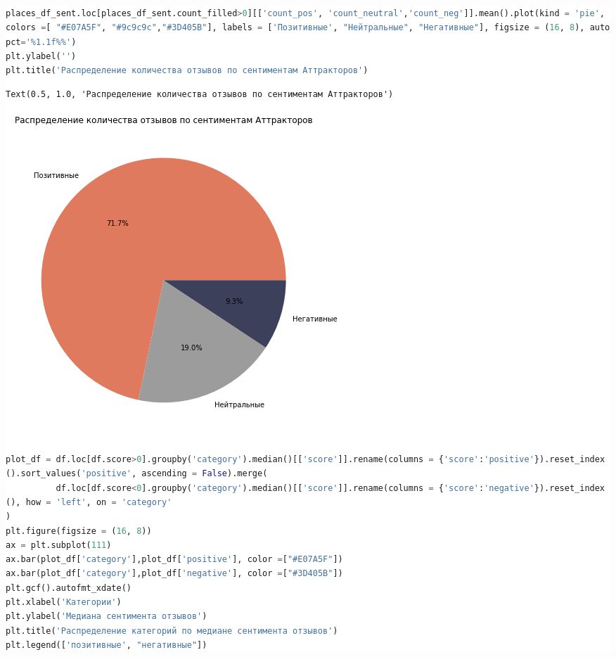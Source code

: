```python
places_df_sent.loc[places_df_sent.count_filled>0][['count_pos', 'count_neutral','count_neg']].mean().plot(kind = 'pie', colors =[ "#E07A5F", "#9c9c9c","#3D405B"], labels = ['Позитивные', "Нейтральные", "Негативные"], figsize = (16, 8), autopct='%1.1f%%')
plt.ylabel('')
plt.title('Распределение количества отзывов по сентиментам Аттракторов')
```




    Text(0.5, 1.0, 'Распределение количества отзывов по сентиментам Аттракторов')




    
![png](output_22_1.png)
    



```python
plot_df = df.loc[df.score>0].groupby('category').median()[['score']].rename(columns = {'score':'positive'}).reset_index().sort_values('positive', ascending = False).merge(
          df.loc[df.score<0].groupby('category').median()[['score']].rename(columns = {'score':'negative'}).reset_index(), how = 'left', on = 'category'
)
plt.figure(figsize = (16, 8))
ax = plt.subplot(111)
ax.bar(plot_df['category'],plot_df['positive'], color =["#E07A5F"])
ax.bar(plot_df['category'],plot_df['negative'], color =["#3D405B"])
plt.gcf().autofmt_xdate()
plt.xlabel('Категории')
plt.ylabel('Медиана сентимента отзывов')
plt.title('Распределение категорий по медиане сентимента отзывов')
plt.legend(['позитивные', "негативные"])
```
